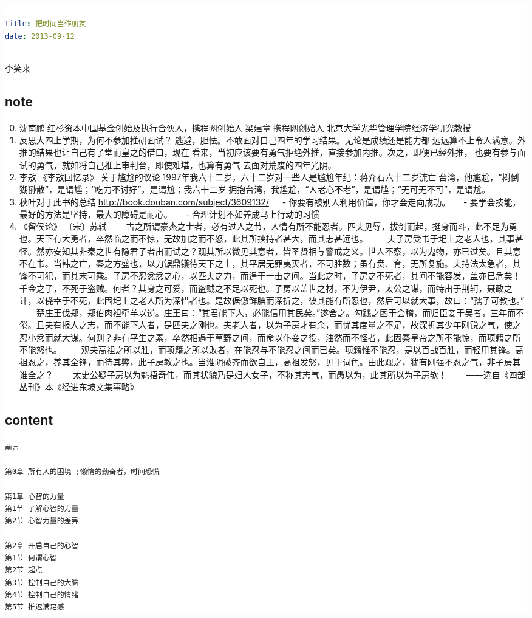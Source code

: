 ```yaml
---
title: 把时间当作朋友
date: 2013-09-12
---
```


李笑来

## note
0. 沈南鹏 红杉资本中国基金创始及执行合伙人，携程网创始人
   梁建章 携程网创始人 北京大学光华管理学院经济学研究教授
1. 反思大四上学期，为何不参加推研面试？
   逃避，胆怯。不敢面对自己四年的学习结果。无论是成绩还是能力都
   远远算不上令人满意。外推的结果也让自己有了堂而皇之的借口，现在
   看来，当初应该要有勇气拒绝外推，直接参加内推。次之，即便已经外推，
   也要有参与面试的勇气，就如将自己推上审判台，即使难堪，也算有勇气
   去面对荒废的四年光阴。
2. 李敖 《李敖回忆录》 关于尴尬的议论
   1997年我六十二岁，六十二岁对一些人是尴尬年纪：蒋介石六十二岁流亡
   台湾，他尴尬，“树倒猢狲散”，是谓尴；“吃力不讨好”，是谓尬；我六十二岁
   拥抱台湾，我尴尬，“人老心不老”，是谓尴；“无可无不可”，是谓尬。
3. 秋叶对于此书的总结 http://book.douban.com/subject/3609132/
　 - 你要有被别人利用价值，你才会走向成功。 
　 - 要学会技能，最好的方法是坚持，最大的障碍是耐心。 
　 - 合理计划不如养成马上行动的习惯 
4. 《留侯论》
〔宋〕苏轼
　　古之所谓豪杰之士者，必有过人之节，人情有所不能忍者。匹夫见辱，拔剑而起，挺身而斗，此不足为勇也。天下有大勇者，卒然临之而不惊，无故加之而不怒，此其所挟持者甚大，而其志甚远也。
　　夫子房受书于圯上之老人也，其事甚怪。然亦安知其非秦之世有隐君子者出而试之？观其所以微见其意者，皆圣贤相与警戒之义。世人不察，以为鬼物，亦已过矣。且其意不在书。当韩之亡，秦之方盛也，以刀锯鼎镬待天下之士，其平居无罪夷灭者，不可胜数；虽有贲、育，无所复施。夫持法太急者，其锋不可犯，而其末可乘。子房不忍忿忿之心，以匹夫之力，而逞于一击之间。当此之时，子房之不死者，其间不能容发，盖亦已危矣！千金之子，不死于盗贼。何者？其身之可爱，而盗贼之不足以死也。子房以盖世之材，不为伊尹，太公之谋，而特出于荆轲，聂政之计，以侥幸于不死，此固圯上之老人所为深惜者也。是故倨傲鲜腆而深折之，彼其能有所忍也，然后可以就大事，故曰：“孺子可教也。”
　　楚庄王伐郑，郑伯肉袒牵羊以逆。庄王曰：“其君能下人，必能信用其民矣。”遂舍之。勾践之困于会稽，而归臣妾于吴者，三年而不倦。且夫有报人之志，而不能下人者，是匹夫之刚也。夫老人者，以为子房才有余，而忧其度量之不足，故深折其少年刚锐之气，使之忍小忿而就大谋。何则？非有平生之素，卒然相遇于草野之间，而命以仆妾之役，油然而不怪者，此固秦皇帝之所不能惊，而项籍之所不能怒也。
　　观夫高祖之所以胜，而项籍之所以败者，在能忍与不能忍之间而已矣。项籍惟不能忍，是以百战百胜，而轻用其锋。高祖忍之，养其全锋，而待其弊，此子房教之也。当淮阴破齐而欲自王，高祖发怒，见于词色。由此观之，犹有刚强不忍之气，非子房其谁全之？
　　太史公疑子房以为魁梧奇伟，而其状貌乃是妇人女子，不称其志气，而愚以为，此其所以为子房欤！
　　——选自《四部丛刊》本《经进东坡文集事略》　　


## content

    前言
    
    第0章 所有人的困境 ;懒惰的勤奋者，时间恐慌
    
    第1章 心智的力量
    第1节 了解心智的力量
    第2节 心智力量的差异
    
    第2章 开启自己的心智
    第1节 何谓心智
    第2节 起点
    第3节 控制自己的大脑
    第4节 控制自己的情绪
    第5节 推迟满足感
    